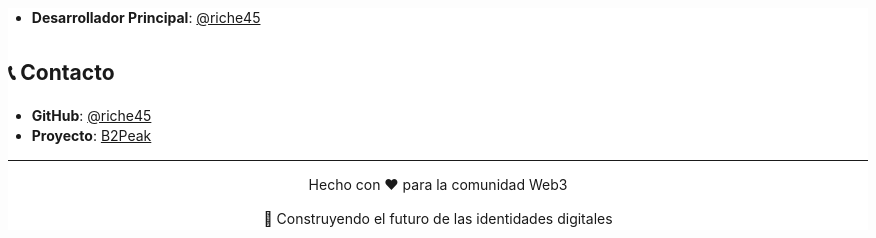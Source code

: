 - **Desarrollador Principal**: [@riche45](https://github.com/riche45)

## 📞 Contacto

- **GitHub**: [@riche45](https://github.com/riche45)
- **Proyecto**: [B2Peak](https://github.com/riche45/B2Peak)

---

<div align="center">
  <p>Hecho con ❤️ para la comunidad Web3</p>
  <p>🚀 Construyendo el futuro de las identidades digitales</p>
</div> 